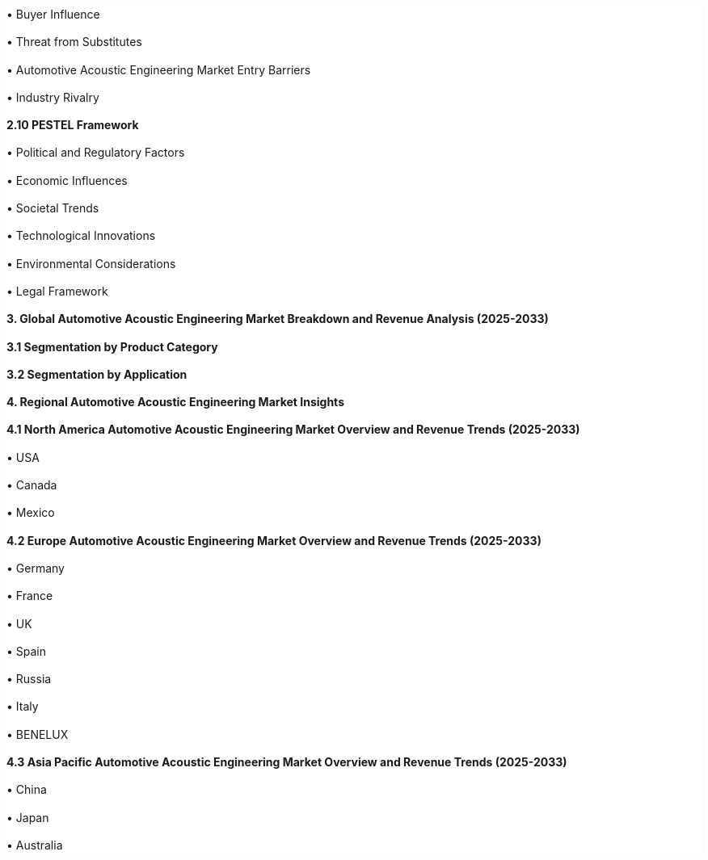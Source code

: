• Buyer Influence

• Threat from Substitutes

• Automotive Acoustic Engineering Market Entry Barriers

• Industry Rivalry

<strong>2.10 PESTEL Framework</strong>

• Political and Regulatory Factors

• Economic Influences

• Societal Trends

• Technological Innovations

• Environmental Considerations

• Legal Framework

<strong>3. Global Automotive Acoustic Engineering Market Breakdown and Revenue Analysis (2025-2033)</strong>

<strong>3.1 Segmentation by Product Category</strong>

<strong>3.2 Segmentation by Application</strong>

<strong>4. Regional Automotive Acoustic Engineering Market Insights</strong>

<strong>4.1 North America Automotive Acoustic Engineering Market Overview and Revenue Trends (2025-2033)</strong>

• USA

• Canada

• Mexico

<strong>4.2 Europe Automotive Acoustic Engineering Market Overview and Revenue Trends (2025-2033)</strong>

• Germany

• France

• UK

• Spain

• Russia

• Italy

• BENELUX

<strong>4.3 Asia Pacific Automotive Acoustic Engineering Market Overview and Revenue Trends (2025-2033)</strong>

• China

• Japan

• Australia

